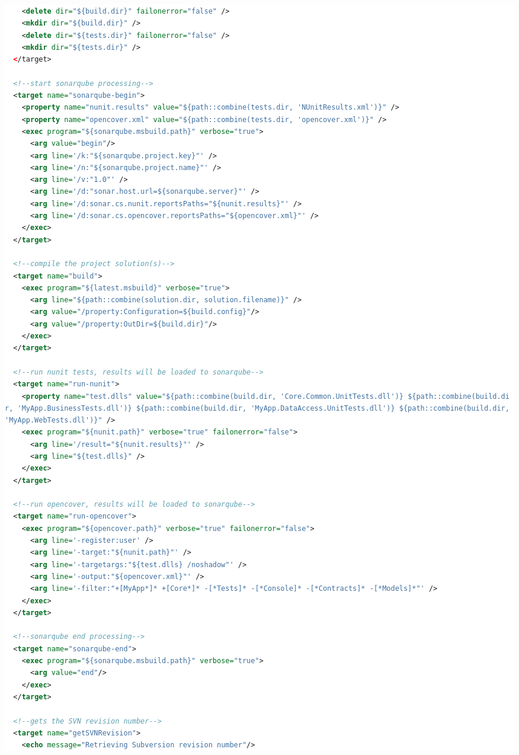 ```xml
    <delete dir="${build.dir}" failonerror="false" />
    <mkdir dir="${build.dir}" />
    <delete dir="${tests.dir}" failonerror="false" />
    <mkdir dir="${tests.dir}" />
  </target>

  <!--start sonarqube processing-->
  <target name="sonarqube-begin">
    <property name="nunit.results" value="${path::combine(tests.dir, 'NUnitResults.xml')}" />
    <property name="opencover.xml" value="${path::combine(tests.dir, 'opencover.xml')}" />
    <exec program="${sonarqube.msbuild.path}" verbose="true">
      <arg value="begin"/>
      <arg line='/k:"${sonarqube.project.key}"' />
      <arg line='/n:"${sonarqube.project.name}"' />
      <arg line='/v:"1.0"' />
      <arg line='/d:"sonar.host.url=${sonarqube.server}"' />
      <arg line='/d:sonar.cs.nunit.reportsPaths="${nunit.results}"' />
      <arg line='/d:sonar.cs.opencover.reportsPaths="${opencover.xml}"' />
    </exec>
  </target>

  <!--compile the project solution(s)-->
  <target name="build">
    <exec program="${latest.msbuild}" verbose="true">
      <arg line="${path::combine(solution.dir, solution.filename)}" />
      <arg value="/property:Configuration=${build.config}"/>
      <arg value="/property:OutDir=${build.dir}"/>
    </exec>
  </target>

  <!--run nunit tests, results will be loaded to sonarqube-->
  <target name="run-nunit">
    <property name="test.dlls" value="${path::combine(build.dir, 'Core.Common.UnitTests.dll')} ${path::combine(build.dir, 'MyApp.BusinessTests.dll')} ${path::combine(build.dir, 'MyApp.DataAccess.UnitTests.dll')} ${path::combine(build.dir, 'MyApp.WebTests.dll')}" />
    <exec program="${nunit.path}" verbose="true" failonerror="false">
      <arg line='/result="${nunit.results}"' />
      <arg line="${test.dlls}" />
    </exec>
  </target>

  <!--run opencover, results will be loaded to sonarqube-->
  <target name="run-opencover">
    <exec program="${opencover.path}" verbose="true" failonerror="false">
      <arg line='-register:user' />
      <arg line='-target:"${nunit.path}"' />
      <arg line='-targetargs:"${test.dlls} /noshadow"' />
      <arg line='-output:"${opencover.xml}"' />
      <arg line='-filter:"+[MyApp*]* +[Core*]* -[*Tests]* -[*Console]* -[*Contracts]* -[*Models]*"' />
    </exec>
  </target>

  <!--sonarqube end processing-->
  <target name="sonarqube-end">
    <exec program="${sonarqube.msbuild.path}" verbose="true">
      <arg value="end"/>
    </exec>
  </target>

  <!--gets the SVN revision number-->
  <target name="getSVNRevision">
    <echo message="Retrieving Subversion revision number"/>
```